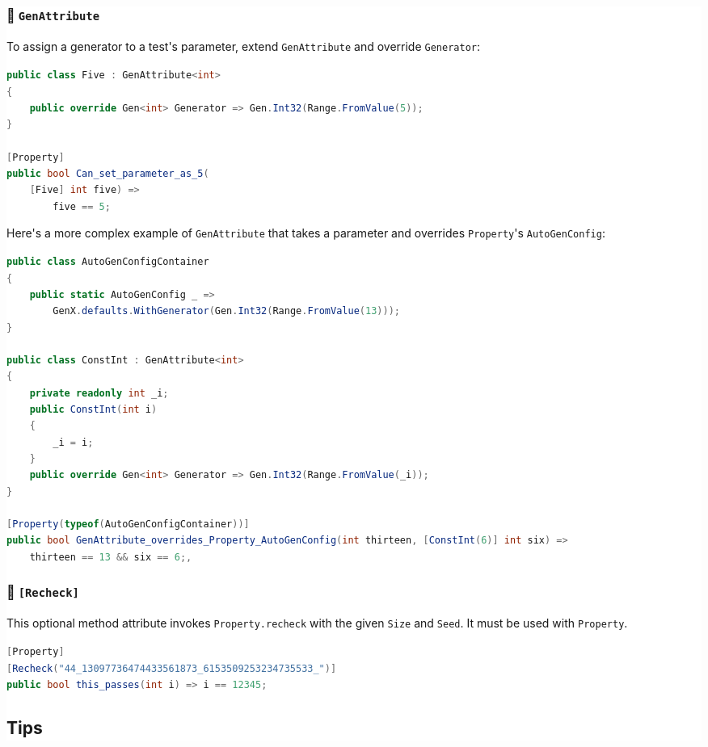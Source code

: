 ### 🔖 `GenAttribute`

To assign a generator to a test's parameter, extend `GenAttribute` and override `Generator`:

```C#
public class Five : GenAttribute<int>
{
    public override Gen<int> Generator => Gen.Int32(Range.FromValue(5));
}

[Property]
public bool Can_set_parameter_as_5(
    [Five] int five) =>
        five == 5;
```

Here's a more complex example of `GenAttribute` that takes a parameter and overrides `Property`'s `AutoGenConfig`:
  
```C#
public class AutoGenConfigContainer
{
    public static AutoGenConfig _ =>
        GenX.defaults.WithGenerator(Gen.Int32(Range.FromValue(13)));
}

public class ConstInt : GenAttribute<int>
{
    private readonly int _i;
    public ConstInt(int i)
    {
        _i = i;
    }
    public override Gen<int> Generator => Gen.Int32(Range.FromValue(_i));
}

[Property(typeof(AutoGenConfigContainer))]
public bool GenAttribute_overrides_Property_AutoGenConfig(int thirteen, [ConstInt(6)] int six) =>
    thirteen == 13 && six == 6;,
```

### 🔖 `[Recheck]`

This optional method attribute invokes `Property.recheck` with the given `Size` and `Seed`. It must be used with `Property`.

```C#
[Property]
[Recheck("44_13097736474433561873_6153509253234735533_")]
public bool this_passes(int i) => i == 12345;
```

## Tips


[hedgehog]: https://github.com/hedgehogqa/fsharp-hedgehog
[xunit]: https://xunit.net/
[nuget]: https://www.nuget.org/packages/Hedgehog.Xunit/
[nuget-shield]: https://img.shields.io/nuget/v/Hedgehog.Xunit.svg
[workflow]: https://github.com/dharmaturtle/fsharp-hedgehog-xunit/actions?query=workflow%3AMain
[workflow-shield]: https://github.com/dharmaturtle/fsharp-hedgehog-xunit/workflows/Main/badge.svg